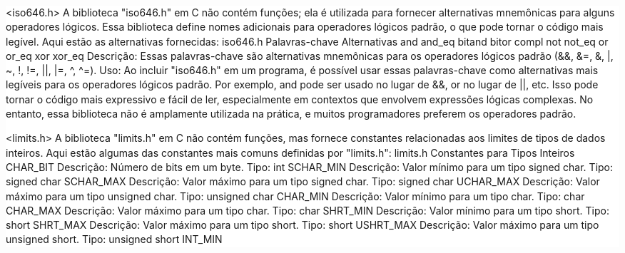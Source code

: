 



<iso646.h>
A biblioteca "iso646.h" em C não contém funções; ela é utilizada para fornecer alternativas mnemônicas para alguns operadores lógicos. Essa biblioteca define nomes adicionais para operadores lógicos padrão, o que pode tornar o código mais legível. Aqui estão as alternativas fornecidas:
iso646.h
Palavras-chave Alternativas
    and
    and_eq
    bitand
    bitor
    compl
    not
    not_eq
    or
    or_eq
    xor
    xor_eq
Descrição:
    Essas palavras-chave são alternativas mnemônicas para os operadores lógicos padrão (&&, &=, &, |, ~, !, !=, ||, |=, ^, ^=).
Uso:
    Ao incluir "iso646.h" em um programa, é possível usar essas palavras-chave como alternativas mais legíveis para os operadores lógicos padrão. Por exemplo, and pode ser usado no lugar de &&, or no lugar de ||, etc. Isso pode tornar o código mais expressivo e fácil de ler, especialmente em contextos que envolvem expressões lógicas complexas. No entanto, essa biblioteca não é amplamente utilizada na prática, e muitos programadores preferem os operadores padrão.





<limits.h>
A biblioteca "limits.h" em C não contém funções, mas fornece constantes relacionadas aos limites de tipos de dados inteiros. Aqui estão algumas das constantes mais comuns definidas por "limits.h":
limits.h
Constantes para Tipos Inteiros
    CHAR_BIT
        Descrição: Número de bits em um byte.
        Tipo: int
    SCHAR_MIN
        Descrição: Valor mínimo para um tipo signed char.
        Tipo: signed char
    SCHAR_MAX
        Descrição: Valor máximo para um tipo signed char.
        Tipo: signed char
    UCHAR_MAX
        Descrição: Valor máximo para um tipo unsigned char.
        Tipo: unsigned char
    CHAR_MIN
        Descrição: Valor mínimo para um tipo char.
        Tipo: char
    CHAR_MAX
        Descrição: Valor máximo para um tipo char.
        Tipo: char
    SHRT_MIN
        Descrição: Valor mínimo para um tipo short.
        Tipo: short
    SHRT_MAX
        Descrição: Valor máximo para um tipo short.
        Tipo: short
    USHRT_MAX
        Descrição: Valor máximo para um tipo unsigned short.
        Tipo: unsigned short
    INT_MIN
